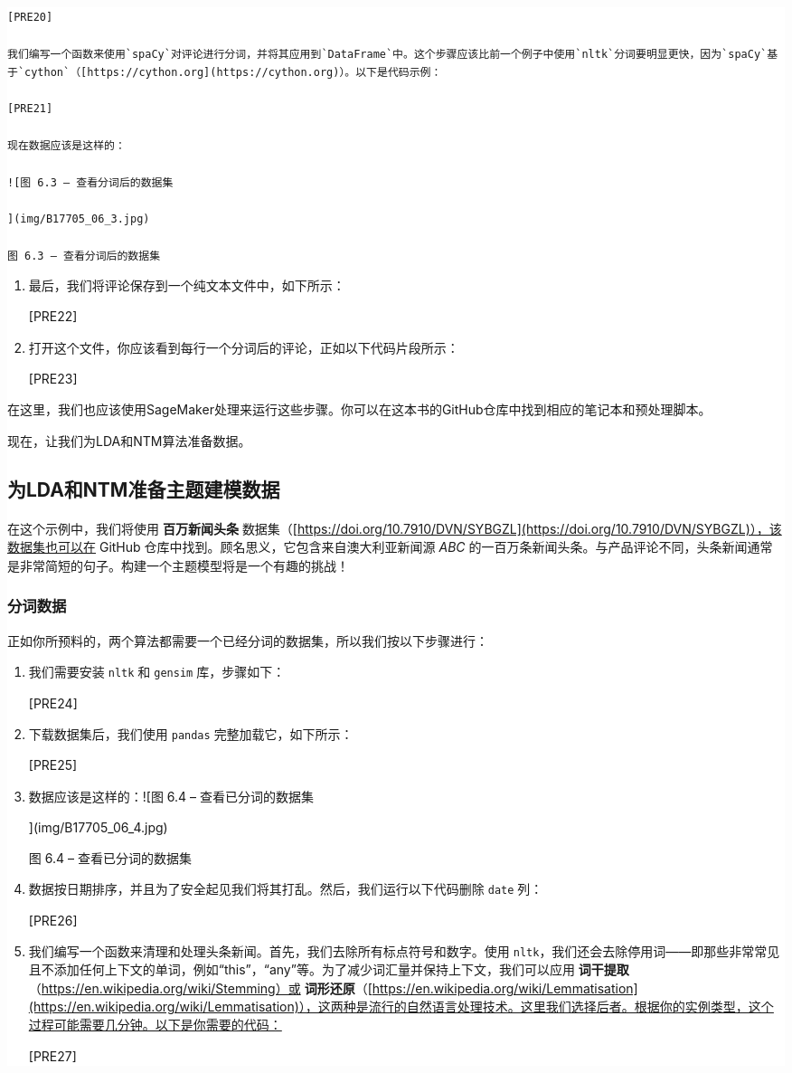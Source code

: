     [PRE20]

    我们编写一个函数来使用`spaCy`对评论进行分词，并将其应用到`DataFrame`中。这个步骤应该比前一个例子中使用`nltk`分词要明显更快，因为`spaCy`基于`cython`（[https://cython.org](https://cython.org)）。以下是代码示例：

    [PRE21]

    现在数据应该是这样的：

    ![图 6.3 – 查看分词后的数据集

    ](img/B17705_06_3.jpg)

    图 6.3 – 查看分词后的数据集

1.  最后，我们将评论保存到一个纯文本文件中，如下所示：

    [PRE22]

1.  打开这个文件，你应该看到每行一个分词后的评论，正如以下代码片段所示：

    [PRE23]

在这里，我们也应该使用SageMaker处理来运行这些步骤。你可以在这本书的GitHub仓库中找到相应的笔记本和预处理脚本。

现在，让我们为LDA和NTM算法准备数据。

## 为LDA和NTM准备主题建模数据

在这个示例中，我们将使用 **百万新闻头条** 数据集（[https://doi.org/10.7910/DVN/SYBGZL](https://doi.org/10.7910/DVN/SYBGZL)），该数据集也可以在 GitHub 仓库中找到。顾名思义，它包含来自澳大利亚新闻源 *ABC* 的一百万条新闻头条。与产品评论不同，头条新闻通常是非常简短的句子。构建一个主题模型将是一个有趣的挑战！

### 分词数据

正如你所预料的，两个算法都需要一个已经分词的数据集，所以我们按以下步骤进行：

1.  我们需要安装 `nltk` 和 `gensim` 库，步骤如下：

    [PRE24]

1.  下载数据集后，我们使用 `pandas` 完整加载它，如下所示：

    [PRE25]

1.  数据应该是这样的：![图 6.4 – 查看已分词的数据集

    ](img/B17705_06_4.jpg)

    图 6.4 – 查看已分词的数据集

1.  数据按日期排序，并且为了安全起见我们将其打乱。然后，我们运行以下代码删除 `date` 列：

    [PRE26]

1.  我们编写一个函数来清理和处理头条新闻。首先，我们去除所有标点符号和数字。使用 `nltk`，我们还会去除停用词——即那些非常常见且不添加任何上下文的单词，例如“this”，“any”等。为了减少词汇量并保持上下文，我们可以应用 **词干提取**（https://en.wikipedia.org/wiki/Stemming）或 **词形还原**（[https://en.wikipedia.org/wiki/Lemmatisation](https://en.wikipedia.org/wiki/Lemmatisation)），这两种是流行的自然语言处理技术。这里我们选择后者。根据你的实例类型，这个过程可能需要几分钟。以下是你需要的代码：

    [PRE27]
